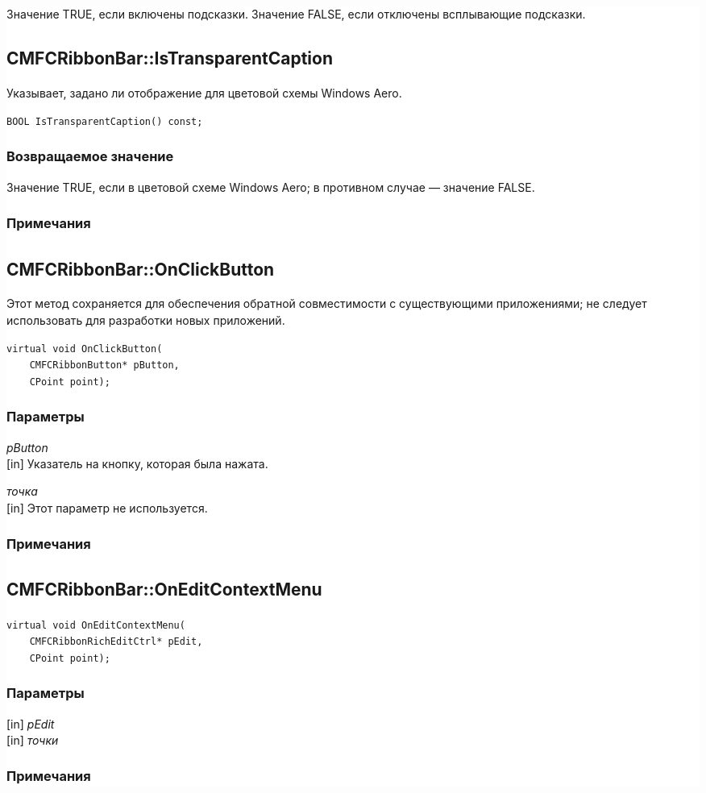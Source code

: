 Значение TRUE, если включены подсказки. Значение FALSE, если отключены всплывающие подсказки.

##  <a name="istransparentcaption"></a>  CMFCRibbonBar::IsTransparentCaption

Указывает, задано ли отображение для цветовой схемы Windows Aero.

```
BOOL IsTransparentCaption() const;
```

### <a name="return-value"></a>Возвращаемое значение

Значение TRUE, если в цветовой схеме Windows Aero; в противном случае — значение FALSE.

### <a name="remarks"></a>Примечания

##  <a name="onclickbutton"></a>  CMFCRibbonBar::OnClickButton

Этот метод сохраняется для обеспечения обратной совместимости с существующими приложениями; не следует использовать для разработки новых приложений.

```
virtual void OnClickButton(
    CMFCRibbonButton* pButton,
    CPoint point);
```

### <a name="parameters"></a>Параметры

*pButton*<br/>
[in] Указатель на кнопку, которая была нажата.

*точка*<br/>
[in] Этот параметр не используется.

### <a name="remarks"></a>Примечания

##  <a name="oneditcontextmenu"></a>  CMFCRibbonBar::OnEditContextMenu

```
virtual void OnEditContextMenu(
    CMFCRibbonRichEditCtrl* pEdit,
    CPoint point);
```

### <a name="parameters"></a>Параметры

[in] *pEdit*<br/>
[in] *точки*<br/>

### <a name="remarks"></a>Примечания
